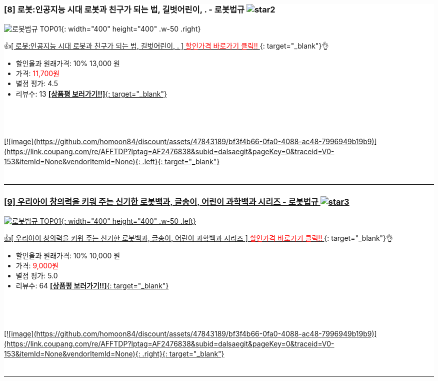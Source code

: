 
        
        
### [8]  로봇:인공지능 시대 로봇과 친구가 되는 법, 길벗어린이, . - 로봇법규  <img width="81" alt="star2" src="https://user-images.githubusercontent.com/78655692/151471960-29c5febe-c509-4c6d-99f4-a2203eb193c5.png">

![로봇법규 TOP01](https://thumbnail7.coupangcdn.com/thumbnails/remote/230x230ex/image/vendor_inventory/7944/1f67173d76e356479e410efbc84b7a90ecd358053014812cb861edbadb82.jpg){: width="400" height="400" .w-50 .right}


👍<a href="https://link.coupang.com/re/AFFTDP?lptag=AF2476838&subid=dalsaegit&pageKey=0&traceid=V0-153&itemId=None&vendorItemId=None">[ 로봇:인공지능 시대 로봇과 친구가 되는 법, 길벗어린이, . ]<font color=red> 할인가격 바로가기 클릭!! </font></a>{: target="_blank"}👌
<br>
- 할인율과 원래가격: 10%  13,000   원
- 가격: <span style='color:red'>11,700원</span>
- 별점 평가: 4.5
- 리뷰수: 13 <a href="https://link.coupang.com/re/AFFTDP?lptag=AF2476838&subid=dalsaegit&pageKey=0&traceid=V0-153&itemId=None&vendorItemId=None"> <strong>[상품평 보러가기!!]</strong>{: target="_blank"}
<br>
<br>
<br>
[![image](https://github.com/homoon84/discount/assets/47843189/bf3f4b66-0fa0-4088-ac48-7996949b19b9)](https://link.coupang.com/re/AFFTDP?lptag=AF2476838&subid=dalsaegit&pageKey=0&traceid=V0-153&itemId=None&vendorItemId=None){: .left}{: target="_blank"}
<br>
<br>

---

        
        
### [9]  우리아이 창의력을 키워 주는 신기한 로봇백과, 글송이, 어린이 과학백과 시리즈 - 로봇법규  <img width="81" alt="star3" src="https://user-images.githubusercontent.com/78655692/151471989-9e21d7a8-a7b6-44b0-b598-2bb204b56b00.png">

![로봇법규 TOP01](https://thumbnail6.coupangcdn.com/thumbnails/remote/230x230ex/image/retail/images/8463978819928141-ca9cf690-cd6a-4f25-85ee-0f8ef236e6a3.jpg){: width="400" height="400" .w-50 .left}


👍<a href="https://link.coupang.com/re/AFFTDP?lptag=AF2476838&subid=dalsaegit&pageKey=0&traceid=V0-153&itemId=None&vendorItemId=None">[ 우리아이 창의력을 키워 주는 신기한 로봇백과, 글송이, 어린이 과학백과 시리즈 ]<font color=red> 할인가격 바로가기 클릭!! </font></a>{: target="_blank"}👌
<br>
- 할인율과 원래가격: 10%  10,000   원
- 가격: <span style='color:red'>9,000원</span>
- 별점 평가: 5.0
- 리뷰수: 64 <a href="https://link.coupang.com/re/AFFTDP?lptag=AF2476838&subid=dalsaegit&pageKey=0&traceid=V0-153&itemId=None&vendorItemId=None"> <strong>[상품평 보러가기!!]</strong>{: target="_blank"}
<br>
<br>
<br>
[![image](https://github.com/homoon84/discount/assets/47843189/bf3f4b66-0fa0-4088-ac48-7996949b19b9)](https://link.coupang.com/re/AFFTDP?lptag=AF2476838&subid=dalsaegit&pageKey=0&traceid=V0-153&itemId=None&vendorItemId=None){: .right}{: target="_blank"}
<br>
<br>

---